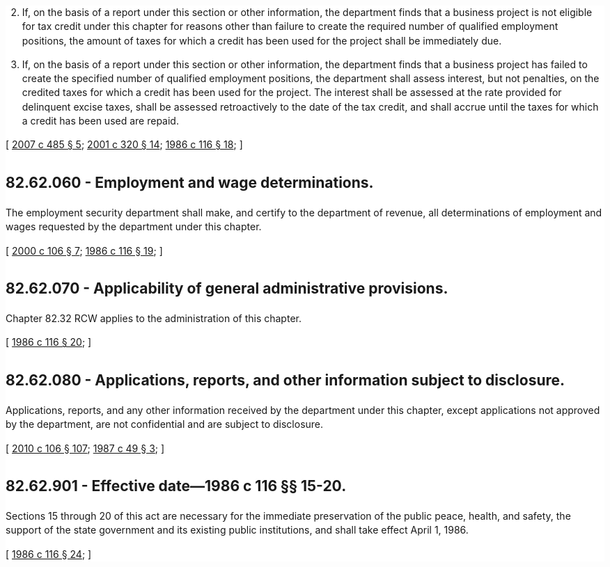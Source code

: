 2. If, on the basis of a report under this section or other information, the department finds that a business project is not eligible for tax credit under this chapter for reasons other than failure to create the required number of qualified employment positions, the amount of taxes for which a credit has been used for the project shall be immediately due.

3. If, on the basis of a report under this section or other information, the department finds that a business project has failed to create the specified number of qualified employment positions, the department shall assess interest, but not penalties, on the credited taxes for which a credit has been used for the project. The interest shall be assessed at the rate provided for delinquent excise taxes, shall be assessed retroactively to the date of the tax credit, and shall accrue until the taxes for which a credit has been used are repaid.

\[ [2007 c 485 § 5](https://lawfilesext.leg.wa.gov/biennium/2007-08/Pdf/Bills/Session%20Laws/House/1566-S.SL.pdf?cite=2007%20c%20485%20§%205); [2001 c 320 § 14](https://lawfilesext.leg.wa.gov/biennium/2001-02/Pdf/Bills/Session%20Laws/House/1361.SL.pdf?cite=2001%20c%20320%20§%2014); [1986 c 116 § 18](https://leg.wa.gov/CodeReviser/documents/sessionlaw/1986c116.pdf?cite=1986%20c%20116%20§%2018); \]

## 82.62.060 - Employment and wage determinations.
The employment security department shall make, and certify to the department of revenue, all determinations of employment and wages requested by the department under this chapter.

\[ [2000 c 106 § 7](https://lawfilesext.leg.wa.gov/biennium/1999-00/Pdf/Bills/Session%20Laws/House/2519.SL.pdf?cite=2000%20c%20106%20§%207); [1986 c 116 § 19](https://leg.wa.gov/CodeReviser/documents/sessionlaw/1986c116.pdf?cite=1986%20c%20116%20§%2019); \]

## 82.62.070 - Applicability of general administrative provisions.
Chapter 82.32 RCW applies to the administration of this chapter.

\[ [1986 c 116 § 20](https://leg.wa.gov/CodeReviser/documents/sessionlaw/1986c116.pdf?cite=1986%20c%20116%20§%2020); \]

## 82.62.080 - Applications, reports, and other information subject to disclosure.
Applications, reports, and any other information received by the department under this chapter, except applications not approved by the department, are not confidential and are subject to disclosure.

\[ [2010 c 106 § 107](https://lawfilesext.leg.wa.gov/biennium/2009-10/Pdf/Bills/Session%20Laws/House/1597-S2.SL.pdf?cite=2010%20c%20106%20§%20107); [1987 c 49 § 3](https://leg.wa.gov/CodeReviser/documents/sessionlaw/1987c49.pdf?cite=1987%20c%2049%20§%203); \]

## 82.62.901 - Effective date—1986 c 116 §§ 15-20.
Sections 15 through 20 of this act are necessary for the immediate preservation of the public peace, health, and safety, the support of the state government and its existing public institutions, and shall take effect April 1, 1986.

\[ [1986 c 116 § 24](https://leg.wa.gov/CodeReviser/documents/sessionlaw/1986c116.pdf?cite=1986%20c%20116%20§%2024); \]

